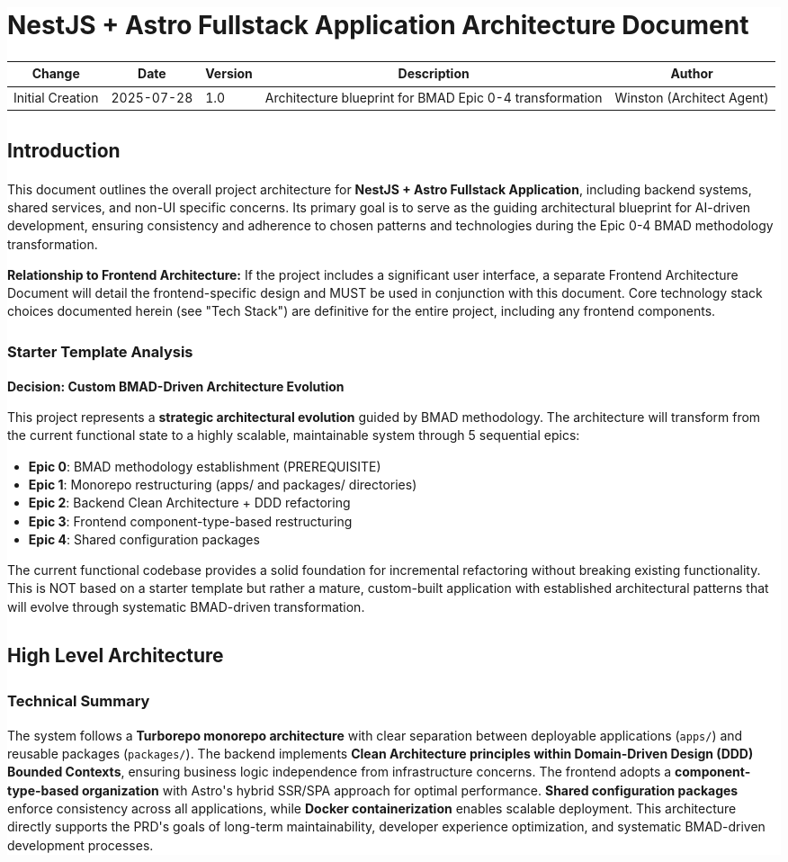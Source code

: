 # NestJS + Astro Fullstack Application Architecture Document

| Change           | Date       | Version | Description                                             | Author                    |
| ---------------- | ---------- | ------- | ------------------------------------------------------- | ------------------------- |
| Initial Creation | 2025-07-28 | 1.0     | Architecture blueprint for BMAD Epic 0-4 transformation | Winston (Architect Agent) |

## Introduction

This document outlines the overall project architecture for **NestJS + Astro Fullstack
Application**, including backend systems, shared services, and non-UI specific concerns. Its primary
goal is to serve as the guiding architectural blueprint for AI-driven development, ensuring
consistency and adherence to chosen patterns and technologies during the Epic 0-4 BMAD methodology
transformation.

**Relationship to Frontend Architecture:** If the project includes a significant user interface, a
separate Frontend Architecture Document will detail the frontend-specific design and MUST be used in
conjunction with this document. Core technology stack choices documented herein (see "Tech Stack")
are definitive for the entire project, including any frontend components.

### Starter Template Analysis

**Decision: Custom BMAD-Driven Architecture Evolution**

This project represents a **strategic architectural evolution** guided by BMAD methodology. The
architecture will transform from the current functional state to a highly scalable, maintainable
system through 5 sequential epics:

- **Epic 0**: BMAD methodology establishment (PREREQUISITE)
- **Epic 1**: Monorepo restructuring (apps/ and packages/ directories)
- **Epic 2**: Backend Clean Architecture + DDD refactoring
- **Epic 3**: Frontend component-type-based restructuring
- **Epic 4**: Shared configuration packages

The current functional codebase provides a solid foundation for incremental refactoring without
breaking existing functionality. This is NOT based on a starter template but rather a mature,
custom-built application with established architectural patterns that will evolve through systematic
BMAD-driven transformation.

## High Level Architecture

### Technical Summary

The system follows a **Turborepo monorepo architecture** with clear separation between deployable
applications (`apps/`) and reusable packages (`packages/`). The backend implements **Clean
Architecture principles within Domain-Driven Design (DDD) Bounded Contexts**, ensuring business
logic independence from infrastructure concerns. The frontend adopts a **component-type-based
organization** with Astro's hybrid SSR/SPA approach for optimal performance. **Shared configuration
packages** enforce consistency across all applications, while **Docker containerization** enables
scalable deployment. This architecture directly supports the PRD's goals of long-term
maintainability, developer experience optimization, and systematic BMAD-driven development
processes.
